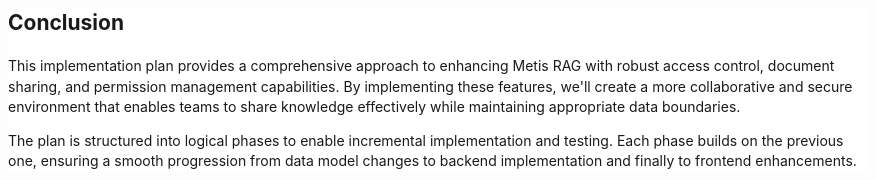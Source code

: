 ## Conclusion

This implementation plan provides a comprehensive approach to enhancing Metis RAG with robust access control, document sharing, and permission management capabilities. By implementing these features, we'll create a more collaborative and secure environment that enables teams to share knowledge effectively while maintaining appropriate data boundaries.

The plan is structured into logical phases to enable incremental implementation and testing. Each phase builds on the previous one, ensuring a smooth progression from data model changes to backend implementation and finally to frontend enhancements.